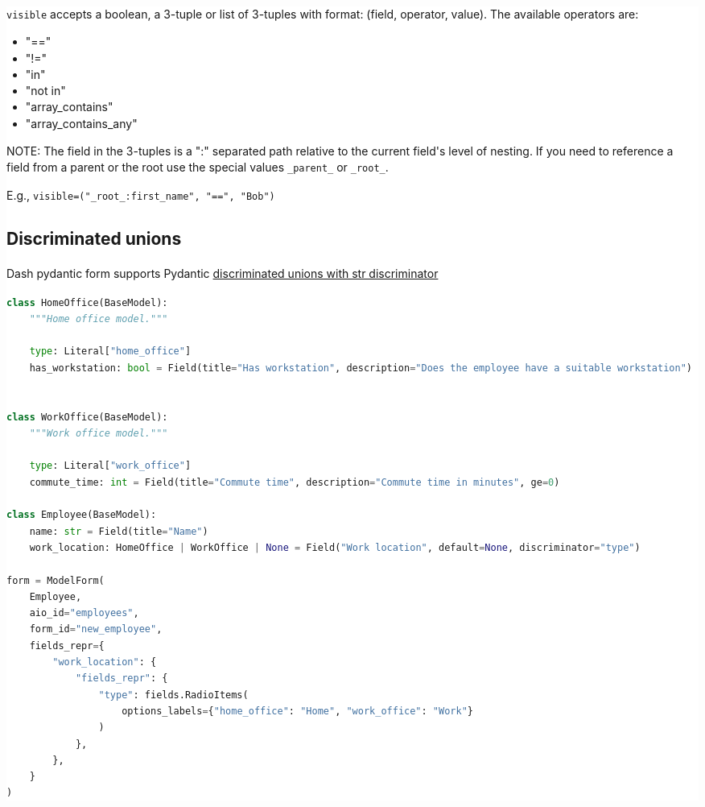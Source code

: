 `visible` accepts a boolean, a 3-tuple or list of 3-tuples with format: (field, operator, value). The available operators are:
* "=="
* "!="
* "in"
* "not in"
* "array_contains"
* "array_contains_any"

NOTE: The field in the 3-tuples is a ":" separated path relative to the current field's level of nesting. If you need to reference a field from a parent or the root use the special values `_parent_` or `_root_`.

E.g., `visible=("_root_:first_name", "==", "Bob")`

## Discriminated unions

Dash pydantic form supports Pydantic [discriminated unions with str discriminator](https://docs.pydantic.dev/latest/concepts/unions/#discriminated-unions-with-str-discriminators)

```py
class HomeOffice(BaseModel):
    """Home office model."""

    type: Literal["home_office"]
    has_workstation: bool = Field(title="Has workstation", description="Does the employee have a suitable workstation")


class WorkOffice(BaseModel):
    """Work office model."""

    type: Literal["work_office"]
    commute_time: int = Field(title="Commute time", description="Commute time in minutes", ge=0)

class Employee(BaseModel):
    name: str = Field(title="Name")
    work_location: HomeOffice | WorkOffice | None = Field("Work location", default=None, discriminator="type")

form = ModelForm(
    Employee,
    aio_id="employees",
    form_id="new_employee",
    fields_repr={
        "work_location": {
            "fields_repr": {
                "type": fields.RadioItems(
                    options_labels={"home_office": "Home", "work_office": "Work"}
                )
            },
        },
    }
)
```
